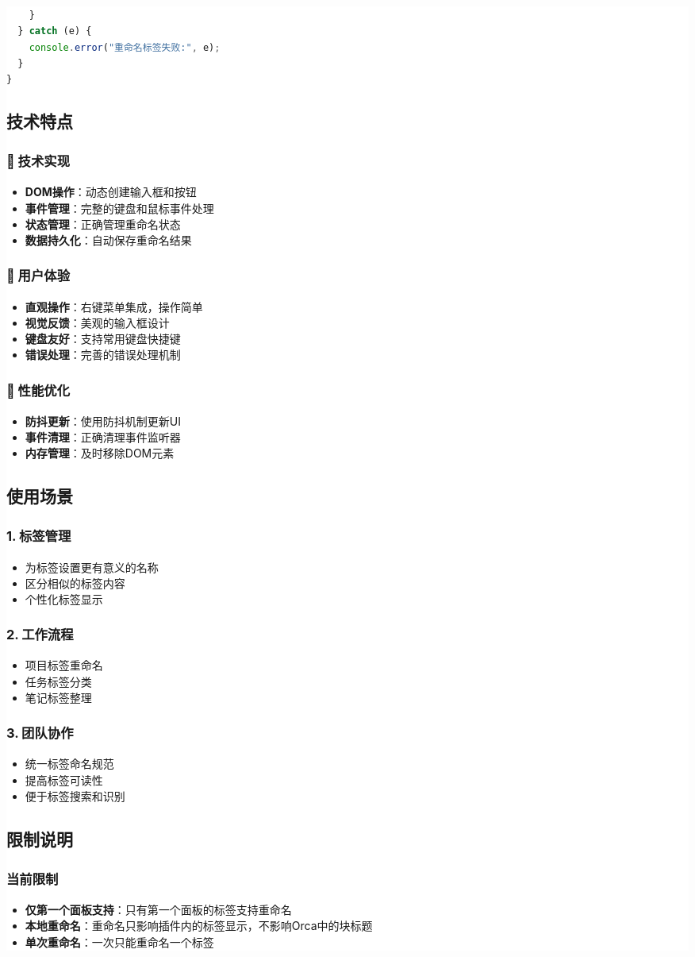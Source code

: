 ```typescript
    }
  } catch (e) {
    console.error("重命名标签失败:", e);
  }
}
```

## 技术特点

### 🔧 技术实现
- **DOM操作**：动态创建输入框和按钮
- **事件管理**：完整的键盘和鼠标事件处理
- **状态管理**：正确管理重命名状态
- **数据持久化**：自动保存重命名结果

### 🎨 用户体验
- **直观操作**：右键菜单集成，操作简单
- **视觉反馈**：美观的输入框设计
- **键盘友好**：支持常用键盘快捷键
- **错误处理**：完善的错误处理机制

### 🚀 性能优化
- **防抖更新**：使用防抖机制更新UI
- **事件清理**：正确清理事件监听器
- **内存管理**：及时移除DOM元素

## 使用场景

### 1. 标签管理
- 为标签设置更有意义的名称
- 区分相似的标签内容
- 个性化标签显示

### 2. 工作流程
- 项目标签重命名
- 任务标签分类
- 笔记标签整理

### 3. 团队协作
- 统一标签命名规范
- 提高标签可读性
- 便于标签搜索和识别

## 限制说明

### 当前限制
- **仅第一个面板支持**：只有第一个面板的标签支持重命名
- **本地重命名**：重命名只影响插件内的标签显示，不影响Orca中的块标题
- **单次重命名**：一次只能重命名一个标签
